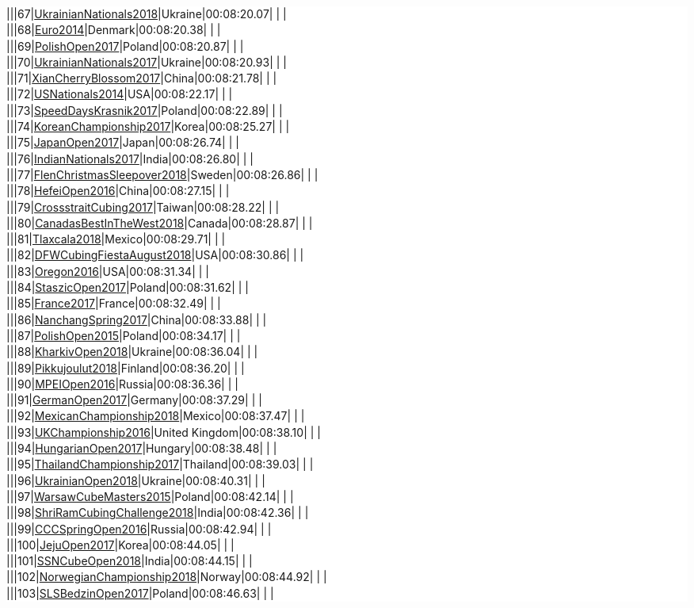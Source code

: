 |||67|[UkrainianNationals2018](https://www.worldcubeassociation.org/competitions/UkrainianNationals2018)|Ukraine|00:08:20.07|  |  |  
|||68|[Euro2014](https://www.worldcubeassociation.org/competitions/Euro2014)|Denmark|00:08:20.38|  |  |  
|||69|[PolishOpen2017](https://www.worldcubeassociation.org/competitions/PolishOpen2017)|Poland|00:08:20.87|  |  |  
|||70|[UkrainianNationals2017](https://www.worldcubeassociation.org/competitions/UkrainianNationals2017)|Ukraine|00:08:20.93|  |  |  
|||71|[XianCherryBlossom2017](https://www.worldcubeassociation.org/competitions/XianCherryBlossom2017)|China|00:08:21.78|  |  |  
|||72|[USNationals2014](https://www.worldcubeassociation.org/competitions/USNationals2014)|USA|00:08:22.17|  |  |  
|||73|[SpeedDaysKrasnik2017](https://www.worldcubeassociation.org/competitions/SpeedDaysKrasnik2017)|Poland|00:08:22.89|  |  |  
|||74|[KoreanChampionship2017](https://www.worldcubeassociation.org/competitions/KoreanChampionship2017)|Korea|00:08:25.27|  |  |  
|||75|[JapanOpen2017](https://www.worldcubeassociation.org/competitions/JapanOpen2017)|Japan|00:08:26.74|  |  |  
|||76|[IndianNationals2017](https://www.worldcubeassociation.org/competitions/IndianNationals2017)|India|00:08:26.80|  |  |  
|||77|[FlenChristmasSleepover2018](https://www.worldcubeassociation.org/competitions/FlenChristmasSleepover2018)|Sweden|00:08:26.86|  |  |  
|||78|[HefeiOpen2016](https://www.worldcubeassociation.org/competitions/HefeiOpen2016)|China|00:08:27.15|  |  |  
|||79|[CrossstraitCubing2017](https://www.worldcubeassociation.org/competitions/CrossstraitCubing2017)|Taiwan|00:08:28.22|  |  |  
|||80|[CanadasBestInTheWest2018](https://www.worldcubeassociation.org/competitions/CanadasBestInTheWest2018)|Canada|00:08:28.87|  |  |  
|||81|[Tlaxcala2018](https://www.worldcubeassociation.org/competitions/Tlaxcala2018)|Mexico|00:08:29.71|  |  |  
|||82|[DFWCubingFiestaAugust2018](https://www.worldcubeassociation.org/competitions/DFWCubingFiestaAugust2018)|USA|00:08:30.86|  |  |  
|||83|[Oregon2016](https://www.worldcubeassociation.org/competitions/Oregon2016)|USA|00:08:31.34|  |  |  
|||84|[StaszicOpen2017](https://www.worldcubeassociation.org/competitions/StaszicOpen2017)|Poland|00:08:31.62|  |  |  
|||85|[France2017](https://www.worldcubeassociation.org/competitions/France2017)|France|00:08:32.49|  |  |  
|||86|[NanchangSpring2017](https://www.worldcubeassociation.org/competitions/NanchangSpring2017)|China|00:08:33.88|  |  |  
|||87|[PolishOpen2015](https://www.worldcubeassociation.org/competitions/PolishOpen2015)|Poland|00:08:34.17|  |  |  
|||88|[KharkivOpen2018](https://www.worldcubeassociation.org/competitions/KharkivOpen2018)|Ukraine|00:08:36.04|  |  |  
|||89|[Pikkujoulut2018](https://www.worldcubeassociation.org/competitions/Pikkujoulut2018)|Finland|00:08:36.20|  |  |  
|||90|[MPEIOpen2016](https://www.worldcubeassociation.org/competitions/MPEIOpen2016)|Russia|00:08:36.36|  |  |  
|||91|[GermanOpen2017](https://www.worldcubeassociation.org/competitions/GermanOpen2017)|Germany|00:08:37.29|  |  |  
|||92|[MexicanChampionship2018](https://www.worldcubeassociation.org/competitions/MexicanChampionship2018)|Mexico|00:08:37.47|  |  |  
|||93|[UKChampionship2016](https://www.worldcubeassociation.org/competitions/UKChampionship2016)|United Kingdom|00:08:38.10|  |  |  
|||94|[HungarianOpen2017](https://www.worldcubeassociation.org/competitions/HungarianOpen2017)|Hungary|00:08:38.48|  |  |  
|||95|[ThailandChampionship2017](https://www.worldcubeassociation.org/competitions/ThailandChampionship2017)|Thailand|00:08:39.03|  |  |  
|||96|[UkrainianOpen2018](https://www.worldcubeassociation.org/competitions/UkrainianOpen2018)|Ukraine|00:08:40.31|  |  |  
|||97|[WarsawCubeMasters2015](https://www.worldcubeassociation.org/competitions/WarsawCubeMasters2015)|Poland|00:08:42.14|  |  |  
|||98|[ShriRamCubingChallenge2018](https://www.worldcubeassociation.org/competitions/ShriRamCubingChallenge2018)|India|00:08:42.36|  |  |  
|||99|[CCCSpringOpen2016](https://www.worldcubeassociation.org/competitions/CCCSpringOpen2016)|Russia|00:08:42.94|  |  |  
|||100|[JejuOpen2017](https://www.worldcubeassociation.org/competitions/JejuOpen2017)|Korea|00:08:44.05|  |  |  
|||101|[SSNCubeOpen2018](https://www.worldcubeassociation.org/competitions/SSNCubeOpen2018)|India|00:08:44.15|  |  |  
|||102|[NorwegianChampionship2018](https://www.worldcubeassociation.org/competitions/NorwegianChampionship2018)|Norway|00:08:44.92|  |  |  
|||103|[SLSBedzinOpen2017](https://www.worldcubeassociation.org/competitions/SLSBedzinOpen2017)|Poland|00:08:46.63|  |  |  